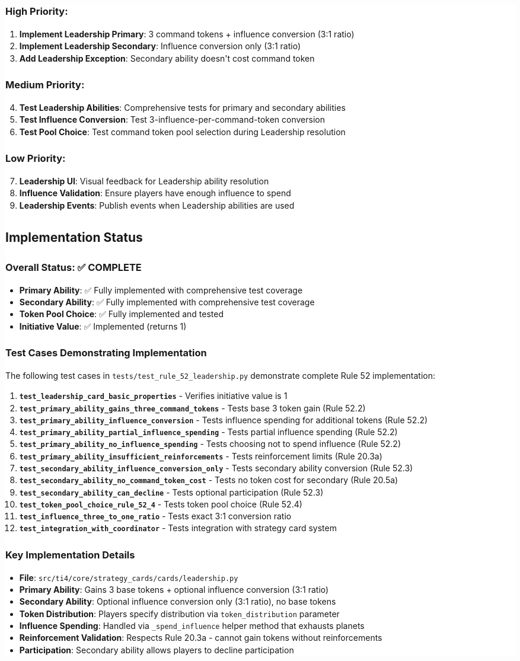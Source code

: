 ### High Priority:
1. **Implement Leadership Primary**: 3 command tokens + influence conversion (3:1 ratio)
2. **Implement Leadership Secondary**: Influence conversion only (3:1 ratio)
3. **Add Leadership Exception**: Secondary ability doesn't cost command token

### Medium Priority:
4. **Test Leadership Abilities**: Comprehensive tests for primary and secondary abilities
5. **Test Influence Conversion**: Test 3-influence-per-command-token conversion
6. **Test Pool Choice**: Test command token pool selection during Leadership resolution

### Low Priority:
7. **Leadership UI**: Visual feedback for Leadership ability resolution
8. **Influence Validation**: Ensure players have enough influence to spend
9. **Leadership Events**: Publish events when Leadership abilities are used

## Implementation Status

### Overall Status: ✅ COMPLETE
- **Primary Ability**: ✅ Fully implemented with comprehensive test coverage
- **Secondary Ability**: ✅ Fully implemented with comprehensive test coverage
- **Token Pool Choice**: ✅ Fully implemented and tested
- **Initiative Value**: ✅ Implemented (returns 1)

### Test Cases Demonstrating Implementation

The following test cases in `tests/test_rule_52_leadership.py` demonstrate complete Rule 52 implementation:

1. **`test_leadership_card_basic_properties`** - Verifies initiative value is 1
2. **`test_primary_ability_gains_three_command_tokens`** - Tests base 3 token gain (Rule 52.2)
3. **`test_primary_ability_influence_conversion`** - Tests influence spending for additional tokens (Rule 52.2)
4. **`test_primary_ability_partial_influence_spending`** - Tests partial influence spending (Rule 52.2)
5. **`test_primary_ability_no_influence_spending`** - Tests choosing not to spend influence (Rule 52.2)
6. **`test_primary_ability_insufficient_reinforcements`** - Tests reinforcement limits (Rule 20.3a)
7. **`test_secondary_ability_influence_conversion_only`** - Tests secondary ability conversion (Rule 52.3)
8. **`test_secondary_ability_no_command_token_cost`** - Tests no token cost for secondary (Rule 20.5a)
9. **`test_secondary_ability_can_decline`** - Tests optional participation (Rule 52.3)
10. **`test_token_pool_choice_rule_52_4`** - Tests token pool choice (Rule 52.4)
11. **`test_influence_three_to_one_ratio`** - Tests exact 3:1 conversion ratio
12. **`test_integration_with_coordinator`** - Tests integration with strategy card system

### Key Implementation Details

- **File**: `src/ti4/core/strategy_cards/cards/leadership.py`
- **Primary Ability**: Gains 3 base tokens + optional influence conversion (3:1 ratio)
- **Secondary Ability**: Optional influence conversion only (3:1 ratio), no base tokens
- **Token Distribution**: Players specify distribution via `token_distribution` parameter
- **Influence Spending**: Handled via `_spend_influence` helper method that exhausts planets
- **Reinforcement Validation**: Respects Rule 20.3a - cannot gain tokens without reinforcements
- **Participation**: Secondary ability allows players to decline participation
